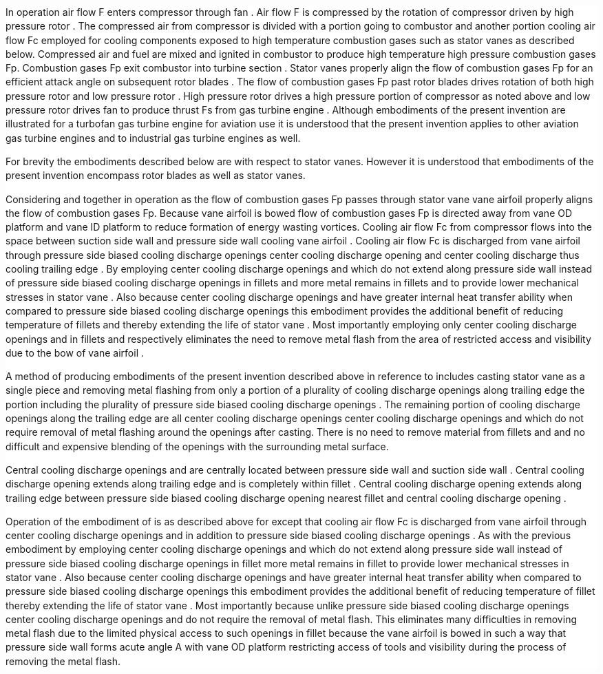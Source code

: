 In operation air flow F enters compressor through fan . Air flow F is compressed by the rotation of compressor driven by high pressure rotor . The compressed air from compressor is divided with a portion going to combustor and another portion cooling air flow Fc employed for cooling components exposed to high temperature combustion gases such as stator vanes as described below. Compressed air and fuel are mixed and ignited in combustor to produce high temperature high pressure combustion gases Fp. Combustion gases Fp exit combustor into turbine section . Stator vanes properly align the flow of combustion gases Fp for an efficient attack angle on subsequent rotor blades . The flow of combustion gases Fp past rotor blades drives rotation of both high pressure rotor and low pressure rotor . High pressure rotor drives a high pressure portion of compressor as noted above and low pressure rotor drives fan to produce thrust Fs from gas turbine engine . Although embodiments of the present invention are illustrated for a turbofan gas turbine engine for aviation use it is understood that the present invention applies to other aviation gas turbine engines and to industrial gas turbine engines as well.

For brevity the embodiments described below are with respect to stator vanes. However it is understood that embodiments of the present invention encompass rotor blades as well as stator vanes.

Considering and together in operation as the flow of combustion gases Fp passes through stator vane vane airfoil properly aligns the flow of combustion gases Fp. Because vane airfoil is bowed flow of combustion gases Fp is directed away from vane OD platform and vane ID platform to reduce formation of energy wasting vortices. Cooling air flow Fc from compressor flows into the space between suction side wall and pressure side wall cooling vane airfoil . Cooling air flow Fc is discharged from vane airfoil through pressure side biased cooling discharge openings center cooling discharge opening and center cooling discharge thus cooling trailing edge . By employing center cooling discharge openings and which do not extend along pressure side wall instead of pressure side biased cooling discharge openings in fillets and more metal remains in fillets and to provide lower mechanical stresses in stator vane . Also because center cooling discharge openings and have greater internal heat transfer ability when compared to pressure side biased cooling discharge openings this embodiment provides the additional benefit of reducing temperature of fillets and thereby extending the life of stator vane . Most importantly employing only center cooling discharge openings and in fillets and respectively eliminates the need to remove metal flash from the area of restricted access and visibility due to the bow of vane airfoil .

A method of producing embodiments of the present invention described above in reference to includes casting stator vane as a single piece and removing metal flashing from only a portion of a plurality of cooling discharge openings along trailing edge the portion including the plurality of pressure side biased cooling discharge openings . The remaining portion of cooling discharge openings along the trailing edge are all center cooling discharge openings center cooling discharge openings and which do not require removal of metal flashing around the openings after casting. There is no need to remove material from fillets and and no difficult and expensive blending of the openings with the surrounding metal surface.

Central cooling discharge openings and are centrally located between pressure side wall and suction side wall . Central cooling discharge opening extends along trailing edge and is completely within fillet . Central cooling discharge opening extends along trailing edge between pressure side biased cooling discharge opening nearest fillet and central cooling discharge opening .

Operation of the embodiment of is as described above for except that cooling air flow Fc is discharged from vane airfoil through center cooling discharge openings and in addition to pressure side biased cooling discharge openings . As with the previous embodiment by employing center cooling discharge openings and which do not extend along pressure side wall instead of pressure side biased cooling discharge openings in fillet more metal remains in fillet to provide lower mechanical stresses in stator vane . Also because center cooling discharge openings and have greater internal heat transfer ability when compared to pressure side biased cooling discharge openings this embodiment provides the additional benefit of reducing temperature of fillet thereby extending the life of stator vane . Most importantly because unlike pressure side biased cooling discharge openings center cooling discharge openings and do not require the removal of metal flash. This eliminates many difficulties in removing metal flash due to the limited physical access to such openings in fillet because the vane airfoil is bowed in such a way that pressure side wall forms acute angle A with vane OD platform restricting access of tools and visibility during the process of removing the metal flash.
